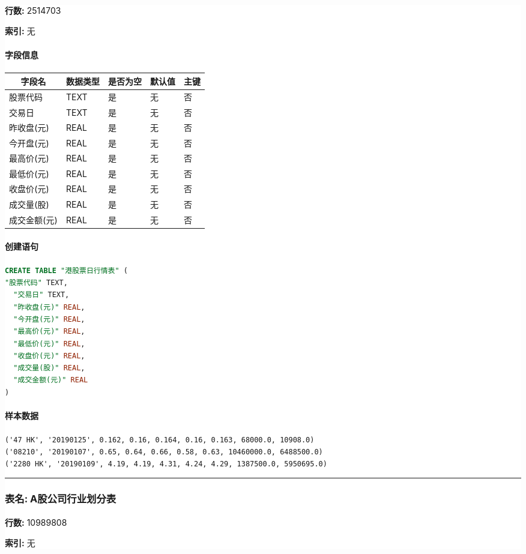 **行数:** 2514703

**索引:** 无

#### 字段信息

| 字段名 | 数据类型 | 是否为空 | 默认值 | 主键 |
|--------|----------|----------|--------|------|
| 股票代码 | TEXT | 是 | 无 | 否 |
| 交易日 | TEXT | 是 | 无 | 否 |
| 昨收盘(元) | REAL | 是 | 无 | 否 |
| 今开盘(元) | REAL | 是 | 无 | 否 |
| 最高价(元) | REAL | 是 | 无 | 否 |
| 最低价(元) | REAL | 是 | 无 | 否 |
| 收盘价(元) | REAL | 是 | 无 | 否 |
| 成交量(股) | REAL | 是 | 无 | 否 |
| 成交金额(元) | REAL | 是 | 无 | 否 |

#### 创建语句

```sql
CREATE TABLE "港股票日行情表" (
"股票代码" TEXT,
  "交易日" TEXT,
  "昨收盘(元)" REAL,
  "今开盘(元)" REAL,
  "最高价(元)" REAL,
  "最低价(元)" REAL,
  "收盘价(元)" REAL,
  "成交量(股)" REAL,
  "成交金额(元)" REAL
)
```

#### 样本数据

```
('47 HK', '20190125', 0.162, 0.16, 0.164, 0.16, 0.163, 68000.0, 10908.0)
('08210', '20190107', 0.65, 0.64, 0.66, 0.58, 0.63, 10460000.0, 6488500.0)
('2280 HK', '20190109', 4.19, 4.19, 4.31, 4.24, 4.29, 1387500.0, 5950695.0)
```

---

### 表名: A股公司行业划分表

**行数:** 10989808

**索引:** 无
